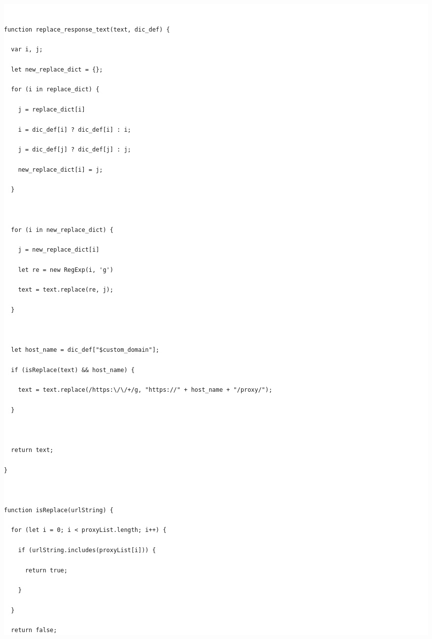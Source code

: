 ```shell
  

function replace_response_text(text, dic_def) {

  var i, j;

  let new_replace_dict = {};

  for (i in replace_dict) {

    j = replace_dict[i]

    i = dic_def[i] ? dic_def[i] : i;

    j = dic_def[j] ? dic_def[j] : j;

    new_replace_dict[i] = j;

  }

  

  for (i in new_replace_dict) {

    j = new_replace_dict[i]

    let re = new RegExp(i, 'g')

    text = text.replace(re, j);

  }

  

  let host_name = dic_def["$custom_domain"];

  if (isReplace(text) && host_name) {

    text = text.replace(/https:\/\/+/g, "https://" + host_name + "/proxy/");

  }

  

  return text;

}

  

function isReplace(urlString) {

  for (let i = 0; i < proxyList.length; i++) {

    if (urlString.includes(proxyList[i])) {

      return true;

    }

  }

  return false;
```